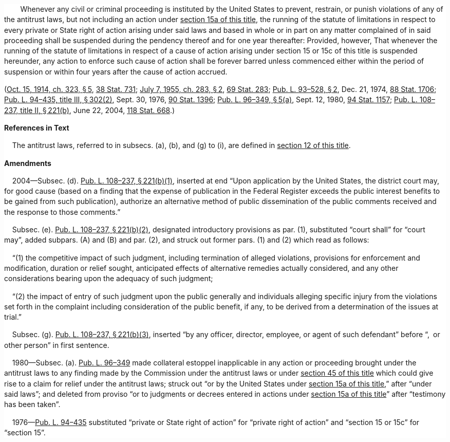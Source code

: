         Whenever any civil or criminal proceeding is instituted by the United States to prevent, restrain, or punish violations of any of the antitrust laws, but not including an action under [section 15a of this title][/us/usc/t15/s15a], the running of the statute of limitations in respect to every private or State right of action arising under said laws and based in whole or in part on any matter complained of in said proceeding shall be suspended during the pendency thereof and for one year thereafter: Provided, however, That whenever the running of the statute of limitations in respect of a cause of action arising under section 15 or 15c of this title is suspended hereunder, any action to enforce such cause of action shall be forever barred unless commenced either within the period of suspension or within four years after the cause of action accrued.

([Oct. 15, 1914, ch. 323, § 5][/us/act/1914-10-15/ch323/s5], [38 Stat. 731][/us/stat/38/731]; [July 7, 1955, ch. 283, § 2][/us/act/1955-07-07/ch283/s2], [69 Stat. 283][/us/stat/69/283]; [Pub. L. 93–528, § 2][/us/pl/93/528/s2], Dec. 21, 1974, [88 Stat. 1706][/us/stat/88/1706]; [Pub. L. 94–435, title III, § 302(2)][/us/pl/94/435/s302/2], Sept. 30, 1976, [90 Stat. 1396][/us/stat/90/1396]; [Pub. L. 96–349, § 5(a)][/us/pl/96/349/s5/a], Sept. 12, 1980, [94 Stat. 1157][/us/stat/94/1157]; [Pub. L. 108–237, title II, § 221(b)][/us/pl/108/237/s221/b], June 22, 2004, [118 Stat. 668][/us/stat/118/668].)

 __References in Text__ 

    The antitrust laws, referred to in subsecs. (a), (b), and (g) to (i), are defined in [section 12 of this title][/us/usc/t15/s12].

 __Amendments__ 

    2004—Subsec. (d). [Pub. L. 108–237, § 221(b)(1)][/us/pl/108/237/s221/b/1], inserted at end “Upon application by the United States, the district court may, for good cause (based on a finding that the expense of publication in the Federal Register exceeds the public interest benefits to be gained from such publication), authorize an alternative method of public dissemination of the public comments received and the response to those comments.”

    Subsec. (e). [Pub. L. 108–237, § 221(b)(2)][/us/pl/108/237/s221/b/2], designated introductory provisions as par. (1), substituted “court shall” for “court may”, added subpars. (A) and (B) and par. (2), and struck out former pars. (1) and (2) which read as follows:

    “(1) the competitive impact of such judgment, including termination of alleged violations, provisions for enforcement and modification, duration or relief sought, anticipated effects of alternative remedies actually considered, and any other considerations bearing upon the adequacy of such judgment;

    “(2) the impact of entry of such judgment upon the public generally and individuals alleging specific injury from the violations set forth in the complaint including consideration of the public benefit, if any, to be derived from a determination of the issues at trial.”

    Subsec. (g). [Pub. L. 108–237, § 221(b)(3)][/us/pl/108/237/s221/b/3], inserted “by any officer, director, employee, or agent of such defendant” before “, or other person” in first sentence.

    1980—Subsec. (a). [Pub. L. 96–349][/us/pl/96/349] made collateral estoppel inapplicable in any action or proceeding brought under the antitrust laws to any finding made by the Commission under the antitrust laws or under [section 45 of this title][/us/usc/t15/s45] which could give rise to a claim for relief under the antitrust laws; struck out “or by the United States under [section 15a of this title][/us/usc/t15/s15a],” after “under said laws”; and deleted from proviso “or to judgments or decrees entered in actions under [section 15a of this title][/us/usc/t15/s15a]” after “testimony has been taken”.

    1976—[Pub. L. 94–435][/us/pl/94/435] substituted “private or State right of action” for “private right of action” and “section 15 or 15c” for “section 15”.


[/us/usc/t15/s45]: https://publicdocs.github.io/go/links?ns=uslm&ref=%2Fus%2Fusc%2Ft15%2Fs45
[/us/usc/t15/s15a]: https://publicdocs.github.io/go/links?ns=uslm&ref=%2Fus%2Fusc%2Ft15%2Fs15a
[/us/usc/t15/s15a]: https://publicdocs.github.io/go/links?ns=uslm&ref=%2Fus%2Fusc%2Ft15%2Fs15a
[/us/act/1914-10-15/ch323/s5]: https://publicdocs.github.io/go/links?ns=uslm&ref=%2Fus%2Fact%2F1914-10-15%2Fch323%2Fs5
[/us/stat/38/731]: https://publicdocs.github.io/go/links?ns=uslm&ref=%2Fus%2Fstat%2F38%2F731
[/us/act/1955-07-07/ch283/s2]: https://publicdocs.github.io/go/links?ns=uslm&ref=%2Fus%2Fact%2F1955-07-07%2Fch283%2Fs2
[/us/stat/69/283]: https://publicdocs.github.io/go/links?ns=uslm&ref=%2Fus%2Fstat%2F69%2F283
[/us/pl/93/528/s2]: https://publicdocs.github.io/go/links?ns=uslm&ref=%2Fus%2Fpl%2F93%2F528%2Fs2
[/us/stat/88/1706]: https://publicdocs.github.io/go/links?ns=uslm&ref=%2Fus%2Fstat%2F88%2F1706
[/us/pl/94/435/s302/2]: https://publicdocs.github.io/go/links?ns=uslm&ref=%2Fus%2Fpl%2F94%2F435%2Fs302%2F2
[/us/stat/90/1396]: https://publicdocs.github.io/go/links?ns=uslm&ref=%2Fus%2Fstat%2F90%2F1396
[/us/pl/96/349/s5/a]: https://publicdocs.github.io/go/links?ns=uslm&ref=%2Fus%2Fpl%2F96%2F349%2Fs5%2Fa
[/us/stat/94/1157]: https://publicdocs.github.io/go/links?ns=uslm&ref=%2Fus%2Fstat%2F94%2F1157
[/us/pl/108/237/s221/b]: https://publicdocs.github.io/go/links?ns=uslm&ref=%2Fus%2Fpl%2F108%2F237%2Fs221%2Fb
[/us/stat/118/668]: https://publicdocs.github.io/go/links?ns=uslm&ref=%2Fus%2Fstat%2F118%2F668
[/us/usc/t15/s12]: https://publicdocs.github.io/go/links?ns=uslm&ref=%2Fus%2Fusc%2Ft15%2Fs12
[/us/pl/108/237/s221/b/1]: https://publicdocs.github.io/go/links?ns=uslm&ref=%2Fus%2Fpl%2F108%2F237%2Fs221%2Fb%2F1
[/us/pl/108/237/s221/b/2]: https://publicdocs.github.io/go/links?ns=uslm&ref=%2Fus%2Fpl%2F108%2F237%2Fs221%2Fb%2F2
[/us/pl/108/237/s221/b/3]: https://publicdocs.github.io/go/links?ns=uslm&ref=%2Fus%2Fpl%2F108%2F237%2Fs221%2Fb%2F3
[/us/pl/96/349]: https://publicdocs.github.io/go/links?ns=uslm&ref=%2Fus%2Fpl%2F96%2F349
[/us/usc/t15/s45]: https://publicdocs.github.io/go/links?ns=uslm&ref=%2Fus%2Fusc%2Ft15%2Fs45
[/us/usc/t15/s15a]: https://publicdocs.github.io/go/links?ns=uslm&ref=%2Fus%2Fusc%2Ft15%2Fs15a
[/us/usc/t15/s15a]: https://publicdocs.github.io/go/links?ns=uslm&ref=%2Fus%2Fusc%2Ft15%2Fs15a
[/us/pl/94/435]: https://publicdocs.github.io/go/links?ns=uslm&ref=%2Fus%2Fpl%2F94%2F435
[/us/pl/93/528]: https://publicdocs.github.io/go/links?ns=uslm&ref=%2Fus%2Fpl%2F93%2F528
[/us/pl/96/349/s5/b]: https://publicdocs.github.io/go/links?ns=uslm&ref=%2Fus%2Fpl%2F96%2F349%2Fs5%2Fb
[/us/stat/94/1157]: https://publicdocs.github.io/go/links?ns=uslm&ref=%2Fus%2Fstat%2F94%2F1157
[/us/act/1942-10-10/ch589]: https://publicdocs.github.io/go/links?ns=uslm&ref=%2Fus%2Fact%2F1942-10-10%2Fch589
[/us/stat/56/781]: https://publicdocs.github.io/go/links?ns=uslm&ref=%2Fus%2Fstat%2F56%2F781
[/us/act/1945-06-30/ch213]: https://publicdocs.github.io/go/links?ns=uslm&ref=%2Fus%2Fact%2F1945-06-30%2Fch213
[/us/stat/59/306]: https://publicdocs.github.io/go/links?ns=uslm&ref=%2Fus%2Fstat%2F59%2F306
[/us/pl/108/237/s221/a]: https://publicdocs.github.io/go/links?ns=uslm&ref=%2Fus%2Fpl%2F108%2F237%2Fs221%2Fa
[/us/stat/118/668]: https://publicdocs.github.io/go/links?ns=uslm&ref=%2Fus%2Fstat%2F118%2F668
[/us/pl/93/528/s2]: https://publicdocs.github.io/go/links?ns=uslm&ref=%2Fus%2Fpl%2F93%2F528%2Fs2